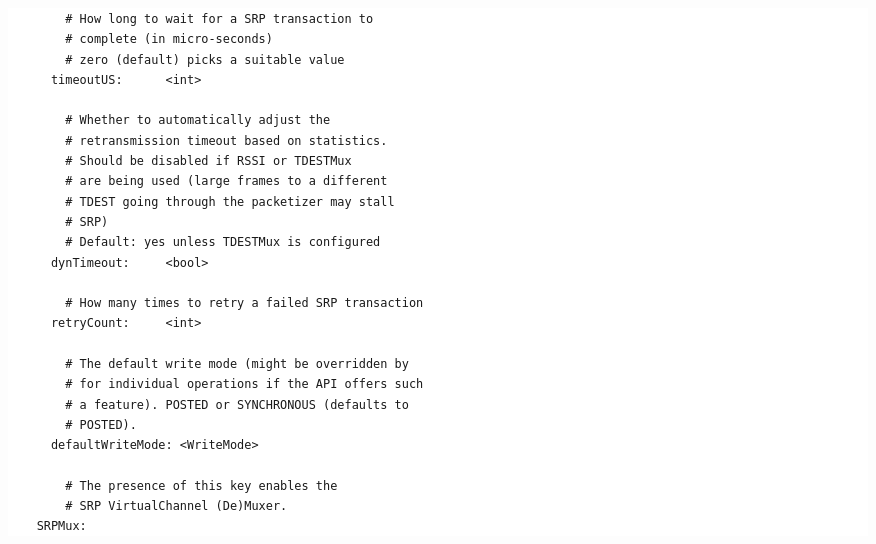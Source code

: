             # How long to wait for a SRP transaction to
            # complete (in micro-seconds)
            # zero (default) picks a suitable value
          timeoutUS:      <int>

            # Whether to automatically adjust the
            # retransmission timeout based on statistics.
            # Should be disabled if RSSI or TDESTMux
            # are being used (large frames to a different
            # TDEST going through the packetizer may stall
            # SRP)
            # Default: yes unless TDESTMux is configured
          dynTimeout:     <bool>

            # How many times to retry a failed SRP transaction
          retryCount:     <int>

            # The default write mode (might be overridden by
            # for individual operations if the API offers such
            # a feature). POSTED or SYNCHRONOUS (defaults to
            # POSTED).
          defaultWriteMode: <WriteMode>

            # The presence of this key enables the
            # SRP VirtualChannel (De)Muxer.
        SRPMux:
